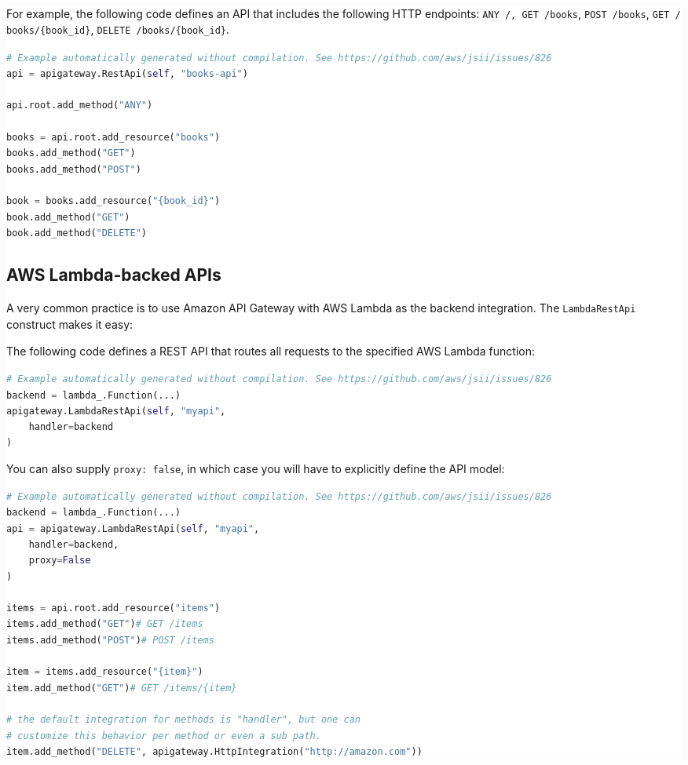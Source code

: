 For example, the following code defines an API that includes the following HTTP
endpoints: `ANY /, GET /books`, `POST /books`, `GET /books/{book_id}`, `DELETE /books/{book_id}`.

```python
# Example automatically generated without compilation. See https://github.com/aws/jsii/issues/826
api = apigateway.RestApi(self, "books-api")

api.root.add_method("ANY")

books = api.root.add_resource("books")
books.add_method("GET")
books.add_method("POST")

book = books.add_resource("{book_id}")
book.add_method("GET")
book.add_method("DELETE")
```

## AWS Lambda-backed APIs

A very common practice is to use Amazon API Gateway with AWS Lambda as the
backend integration. The `LambdaRestApi` construct makes it easy:

The following code defines a REST API that routes all requests to the
specified AWS Lambda function:

```python
# Example automatically generated without compilation. See https://github.com/aws/jsii/issues/826
backend = lambda_.Function(...)
apigateway.LambdaRestApi(self, "myapi",
    handler=backend
)
```

You can also supply `proxy: false`, in which case you will have to explicitly
define the API model:

```python
# Example automatically generated without compilation. See https://github.com/aws/jsii/issues/826
backend = lambda_.Function(...)
api = apigateway.LambdaRestApi(self, "myapi",
    handler=backend,
    proxy=False
)

items = api.root.add_resource("items")
items.add_method("GET")# GET /items
items.add_method("POST")# POST /items

item = items.add_resource("{item}")
item.add_method("GET")# GET /items/{item}

# the default integration for methods is "handler", but one can
# customize this behavior per method or even a sub path.
item.add_method("DELETE", apigateway.HttpIntegration("http://amazon.com"))
```
